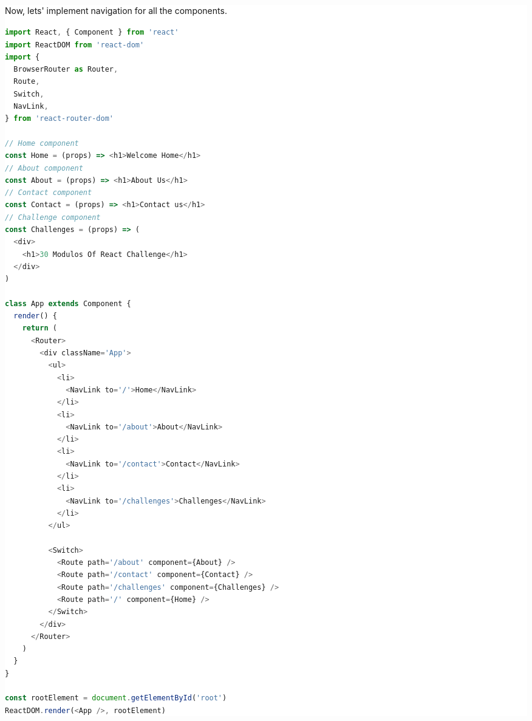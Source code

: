 Now, lets' implement navigation for all the components.

```js
import React, { Component } from 'react'
import ReactDOM from 'react-dom'
import {
  BrowserRouter as Router,
  Route,
  Switch,
  NavLink,
} from 'react-router-dom'

// Home component
const Home = (props) => <h1>Welcome Home</h1>
// About component
const About = (props) => <h1>About Us</h1>
// Contact component
const Contact = (props) => <h1>Contact us</h1>
// Challenge component
const Challenges = (props) => (
  <div>
    <h1>30 Modulos Of React Challenge</h1>
  </div>
)

class App extends Component {
  render() {
    return (
      <Router>
        <div className='App'>
          <ul>
            <li>
              <NavLink to='/'>Home</NavLink>
            </li>
            <li>
              <NavLink to='/about'>About</NavLink>
            </li>
            <li>
              <NavLink to='/contact'>Contact</NavLink>
            </li>
            <li>
              <NavLink to='/challenges'>Challenges</NavLink>
            </li>
          </ul>

          <Switch>
            <Route path='/about' component={About} />
            <Route path='/contact' component={Contact} />
            <Route path='/challenges' component={Challenges} />
            <Route path='/' component={Home} />
          </Switch>
        </div>
      </Router>
    )
  }
}

const rootElement = document.getElementById('root')
ReactDOM.render(<App />, rootElement)
```
